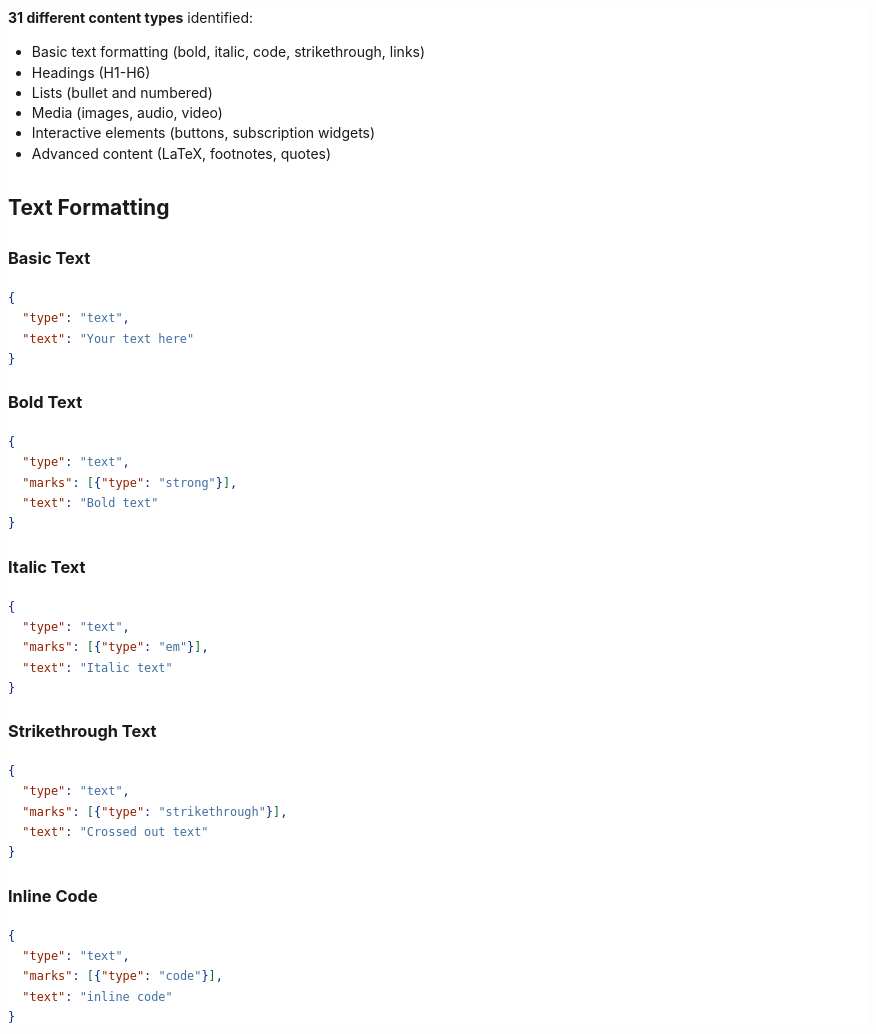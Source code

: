 **31 different content types** identified:
- Basic text formatting (bold, italic, code, strikethrough, links)
- Headings (H1-H6)
- Lists (bullet and numbered)
- Media (images, audio, video)
- Interactive elements (buttons, subscription widgets)
- Advanced content (LaTeX, footnotes, quotes)

## Text Formatting

### Basic Text
```json
{
  "type": "text",
  "text": "Your text here"
}
```

### Bold Text
```json
{
  "type": "text", 
  "marks": [{"type": "strong"}],
  "text": "Bold text"
}
```

### Italic Text
```json
{
  "type": "text",
  "marks": [{"type": "em"}],
  "text": "Italic text"  
}
```

### Strikethrough Text
```json
{
  "type": "text",
  "marks": [{"type": "strikethrough"}],
  "text": "Crossed out text"
}
```

### Inline Code
```json
{
  "type": "text",
  "marks": [{"type": "code"}],
  "text": "inline code"
}
```
